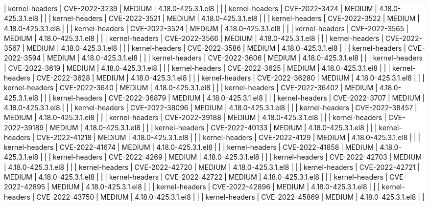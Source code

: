 | kernel-headers         |    CVE-2022-3239   |   MEDIUM  |  4.18.0-425.3.1.el8 |  |
| kernel-headers         |    CVE-2022-3424   |   MEDIUM  |  4.18.0-425.3.1.el8 |  |
| kernel-headers         |    CVE-2022-3521   |   MEDIUM  |  4.18.0-425.3.1.el8 |  |
| kernel-headers         |    CVE-2022-3522   |   MEDIUM  |  4.18.0-425.3.1.el8 |  |
| kernel-headers         |    CVE-2022-3524   |   MEDIUM  |  4.18.0-425.3.1.el8 |  |
| kernel-headers         |    CVE-2022-3565   |   MEDIUM  |  4.18.0-425.3.1.el8 |  |
| kernel-headers         |    CVE-2022-3566   |   MEDIUM  |  4.18.0-425.3.1.el8 |  |
| kernel-headers         |    CVE-2022-3567   |   MEDIUM  |  4.18.0-425.3.1.el8 |  |
| kernel-headers         |    CVE-2022-3586   |   MEDIUM  |  4.18.0-425.3.1.el8 |  |
| kernel-headers         |    CVE-2022-3594   |   MEDIUM  |  4.18.0-425.3.1.el8 |  |
| kernel-headers         |    CVE-2022-3606   |   MEDIUM  |  4.18.0-425.3.1.el8 |  |
| kernel-headers         |    CVE-2022-3619   |   MEDIUM  |  4.18.0-425.3.1.el8 |  |
| kernel-headers         |    CVE-2022-3625   |   MEDIUM  |  4.18.0-425.3.1.el8 |  |
| kernel-headers         |    CVE-2022-3628   |   MEDIUM  |  4.18.0-425.3.1.el8 |  |
| kernel-headers         |    CVE-2022-36280   |   MEDIUM  |  4.18.0-425.3.1.el8 |  |
| kernel-headers         |    CVE-2022-3640   |   MEDIUM  |  4.18.0-425.3.1.el8 |  |
| kernel-headers         |    CVE-2022-36402   |   MEDIUM  |  4.18.0-425.3.1.el8 |  |
| kernel-headers         |    CVE-2022-36879   |   MEDIUM  |  4.18.0-425.3.1.el8 |  |
| kernel-headers         |    CVE-2022-3707   |   MEDIUM  |  4.18.0-425.3.1.el8 |  |
| kernel-headers         |    CVE-2022-38096   |   MEDIUM  |  4.18.0-425.3.1.el8 |  |
| kernel-headers         |    CVE-2022-38457   |   MEDIUM  |  4.18.0-425.3.1.el8 |  |
| kernel-headers         |    CVE-2022-39188   |   MEDIUM  |  4.18.0-425.3.1.el8 |  |
| kernel-headers         |    CVE-2022-39189   |   MEDIUM  |  4.18.0-425.3.1.el8 |  |
| kernel-headers         |    CVE-2022-40133   |   MEDIUM  |  4.18.0-425.3.1.el8 |  |
| kernel-headers         |    CVE-2022-41218   |   MEDIUM  |  4.18.0-425.3.1.el8 |  |
| kernel-headers         |    CVE-2022-4129   |   MEDIUM  |  4.18.0-425.3.1.el8 |  |
| kernel-headers         |    CVE-2022-41674   |   MEDIUM  |  4.18.0-425.3.1.el8 |  |
| kernel-headers         |    CVE-2022-41858   |   MEDIUM  |  4.18.0-425.3.1.el8 |  |
| kernel-headers         |    CVE-2022-4269   |   MEDIUM  |  4.18.0-425.3.1.el8 |  |
| kernel-headers         |    CVE-2022-42703   |   MEDIUM  |  4.18.0-425.3.1.el8 |  |
| kernel-headers         |    CVE-2022-42720   |   MEDIUM  |  4.18.0-425.3.1.el8 |  |
| kernel-headers         |    CVE-2022-42721   |   MEDIUM  |  4.18.0-425.3.1.el8 |  |
| kernel-headers         |    CVE-2022-42722   |   MEDIUM  |  4.18.0-425.3.1.el8 |  |
| kernel-headers         |    CVE-2022-42895   |   MEDIUM  |  4.18.0-425.3.1.el8 |  |
| kernel-headers         |    CVE-2022-42896   |   MEDIUM  |  4.18.0-425.3.1.el8 |  |
| kernel-headers         |    CVE-2022-43750   |   MEDIUM  |  4.18.0-425.3.1.el8 |  |
| kernel-headers         |    CVE-2022-45869   |   MEDIUM  |  4.18.0-425.3.1.el8 |  |